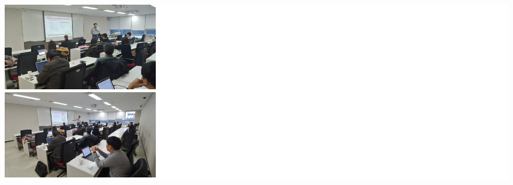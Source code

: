   <img src="20191202_154218.jpg" width="30%">
</span></div>
<br>
<div ><span class="image fit">
  <img src="20191202_154240.jpg" width="30%">